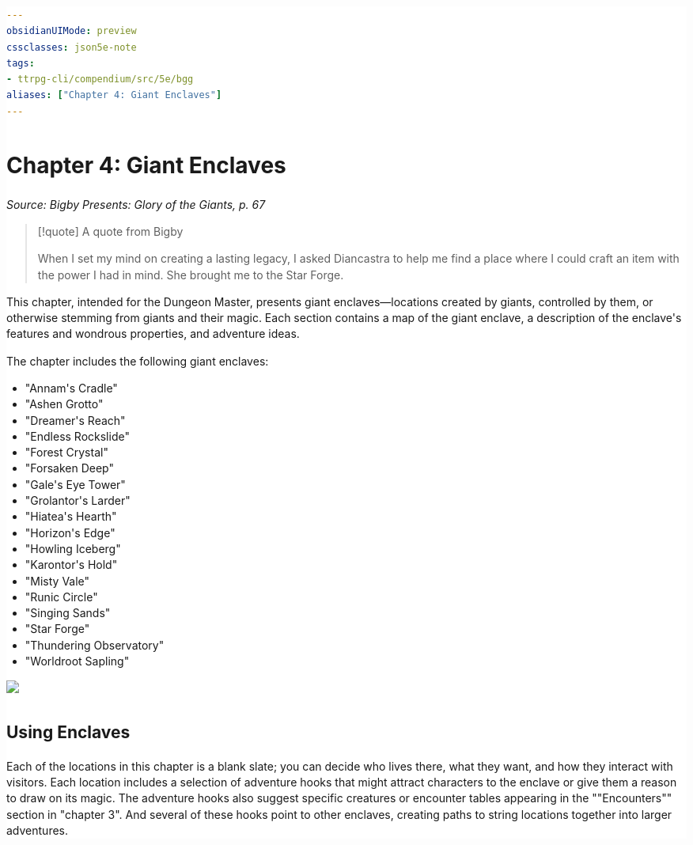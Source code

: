```yaml
---
obsidianUIMode: preview
cssclasses: json5e-note
tags:
- ttrpg-cli/compendium/src/5e/bgg
aliases: ["Chapter 4: Giant Enclaves"]
---
```

# Chapter 4: Giant Enclaves
*Source: Bigby Presents: Glory of the Giants, p. 67* 

> [!quote] A quote from Bigby  
> 
> When I set my mind on creating a lasting legacy, I asked Diancastra to help me find a place where I could craft an item with the power I had in mind. She brought me to the Star Forge.

This chapter, intended for the Dungeon Master, presents giant enclaves—locations created by giants, controlled by them, or otherwise stemming from giants and their magic. Each section contains a map of the giant enclave, a description of the enclave's features and wondrous properties, and adventure ideas.

The chapter includes the following giant enclaves:

- "Annam's Cradle"  
- "Ashen Grotto"  
- "Dreamer's Reach"  
- "Endless Rockslide"  
- "Forest Crystal"  
- "Forsaken Deep"  
- "Gale's Eye Tower"  
- "Grolantor's Larder"  
- "Hiatea's Hearth"  
- "Horizon's Edge"  
- "Howling Iceberg"  
- "Karontor's Hold"  
- "Misty Vale"  
- "Runic Circle"  
- "Singing Sands"  
- "Star Forge"  
- "Thundering Observatory"  
- "Worldroot Sapling"  

![](2-Mechanics/CLI/books/bigby-presents-glory-of-the-giants/img/046-04-001-star-forge.webp#center)

## Using Enclaves

Each of the locations in this chapter is a blank slate; you can decide who lives there, what they want, and how they interact with visitors. Each location includes a selection of adventure hooks that might attract characters to the enclave or give them a reason to draw on its magic. The adventure hooks also suggest specific creatures or encounter tables appearing in the ""Encounters"" section in "chapter 3". And several of these hooks point to other enclaves, creating paths to string locations together into larger adventures.
